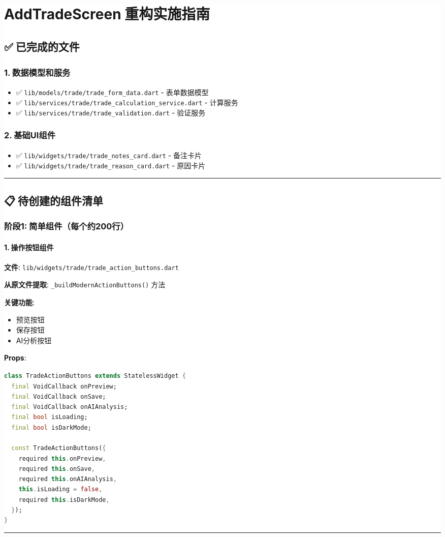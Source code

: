 # AddTradeScreen 重构实施指南

## ✅ 已完成的文件

### 1. 数据模型和服务
- ✅ `lib/models/trade/trade_form_data.dart` - 表单数据模型
- ✅ `lib/services/trade/trade_calculation_service.dart` - 计算服务
- ✅ `lib/services/trade/trade_validation.dart` - 验证服务

### 2. 基础UI组件
- ✅ `lib/widgets/trade/trade_notes_card.dart` - 备注卡片
- ✅ `lib/widgets/trade/trade_reason_card.dart` - 原因卡片

---

## 📋 待创建的组件清单

### 阶段1: 简单组件（每个约200行）

#### 1. 操作按钮组件
**文件**: `lib/widgets/trade/trade_action_buttons.dart`

**从原文件提取**: `_buildModernActionButtons()` 方法

**关键功能**:
- 预览按钮
- 保存按钮
- AI分析按钮

**Props**:
```dart
class TradeActionButtons extends StatelessWidget {
  final VoidCallback onPreview;
  final VoidCallback onSave;
  final VoidCallback onAIAnalysis;
  final bool isLoading;
  final bool isDarkMode;
  
  const TradeActionButtons({
    required this.onPreview,
    required this.onSave,
    required this.onAIAnalysis,
    this.isLoading = false,
    required this.isDarkMode,
  });
}
```

---
